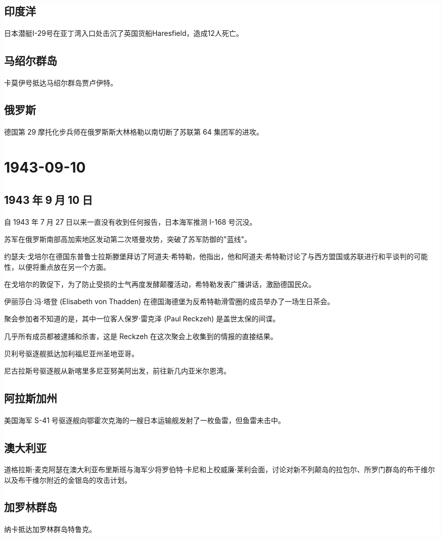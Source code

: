 ## 印度洋

日本潜艇I-29号在亚丁湾入口处击沉了英国货船Haresfield，造成12人死亡。

## 马绍尔群岛

卡莫伊号抵达马绍尔群岛贾卢伊特。

## 俄罗斯

德国第 29 摩托化步兵师在俄罗斯斯大林格勒以南切断了苏联第 64
集团军的进攻。



# 1943-09-10

## 1943 年 9 月 10 日

自 1943 年 7 月 27 日以来一直没有收到任何报告，日本海军推测 I-168
号沉没。

苏军在俄罗斯南部高加索地区发动第二次塔曼攻势，突破了苏军防御的"蓝线"。

约瑟夫·戈培尔在德国东普鲁士拉斯滕堡拜访了阿道夫·希特勒，他指出，他和阿道夫·希特勒讨论了与西方盟国或苏联进行和平谈判的可能性，以便将重点放在另一个方面。

在戈培尔的敦促下，为了防止受损的士气再度发酵颠覆活动，希特勒发表广播讲话，激励德国民众。

伊丽莎白·冯·塔登 (Elisabeth von Thadden)
在德国海德堡为反希特勒滑雪圈的成员举办了一场生日茶会。

聚会参加者不知道的是，其中一位客人保罗·雷克泽 (Paul Reckzeh)
是盖世太保的间谍。

几乎所有成员都被逮捕和杀害，这是 Reckzeh
在这次聚会上收集到的情报的直接结果。

贝利号驱逐舰抵达加利福尼亚州圣地亚哥。

尼古拉斯号驱逐舰从新喀里多尼亚努美阿出发，前往新几内亚米尔恩湾。

## 阿拉斯加州

美国海军 S-41
号驱逐舰向鄂霍次克海的一艘日本运输舰发射了一枚鱼雷，但鱼雷未击中。

## 澳大利亚

道格拉斯·麦克阿瑟在澳大利亚布里斯班与海军少将罗伯特·卡尼和上校威廉·莱利会面，讨论对新不列颠岛的拉包尔、所罗门群岛的布干维尔以及布干维尔附近的金银岛的攻击计划。

## 加罗林群岛

纳卡抵达加罗林群岛特鲁克。
